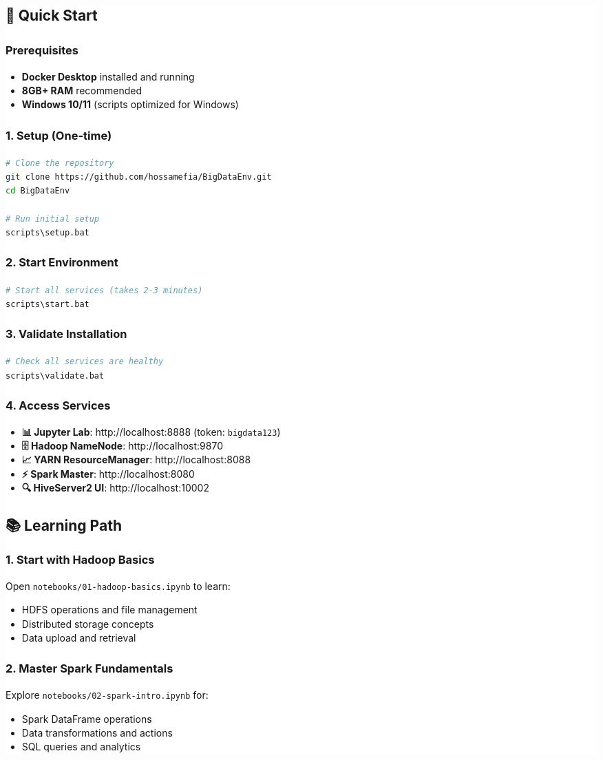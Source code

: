 ## 🚀 Quick Start

### Prerequisites
- **Docker Desktop** installed and running
- **8GB+ RAM** recommended
- **Windows 10/11** (scripts optimized for Windows)

### 1. Setup (One-time)
```bash
# Clone the repository
git clone https://github.com/hossamefia/BigDataEnv.git
cd BigDataEnv

# Run initial setup
scripts\setup.bat
```

### 2. Start Environment
```bash
# Start all services (takes 2-3 minutes)
scripts\start.bat
```

### 3. Validate Installation
```bash
# Check all services are healthy
scripts\validate.bat
```

### 4. Access Services
- **📊 Jupyter Lab**: http://localhost:8888 (token: `bigdata123`)
- **🗄️ Hadoop NameNode**: http://localhost:9870
- **📈 YARN ResourceManager**: http://localhost:8088
- **⚡ Spark Master**: http://localhost:8080
- **🔍 HiveServer2 UI**: http://localhost:10002

## 📚 Learning Path

### 1. **Start with Hadoop Basics**
Open `notebooks/01-hadoop-basics.ipynb` to learn:
- HDFS operations and file management
- Distributed storage concepts
- Data upload and retrieval

### 2. **Master Spark Fundamentals**
Explore `notebooks/02-spark-intro.ipynb` for:
- Spark DataFrame operations
- Data transformations and actions
- SQL queries and analytics
